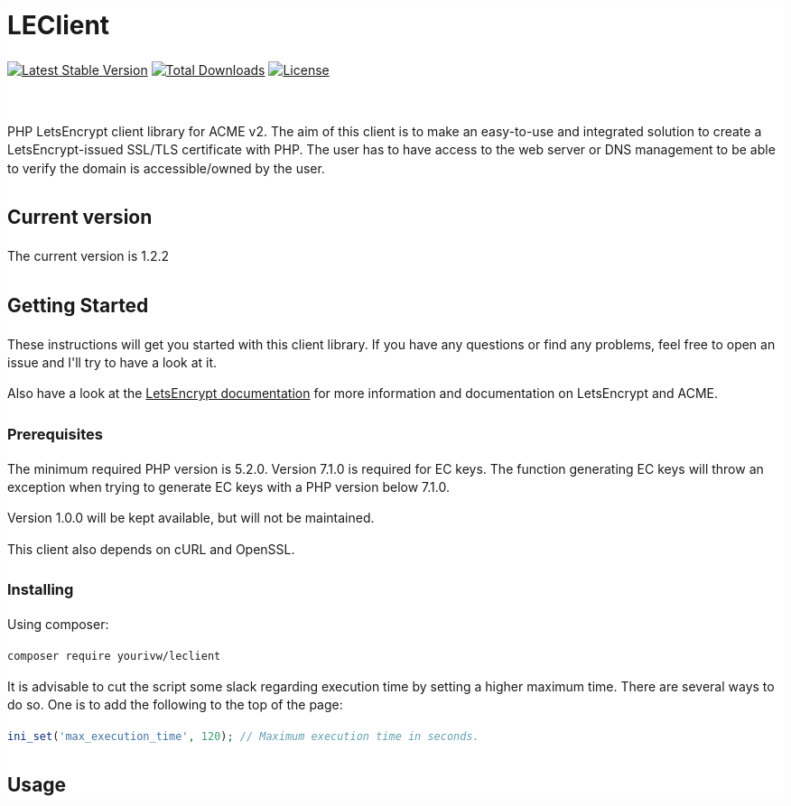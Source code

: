 # LEClient

[![Latest Stable Version](https://poser.pugx.org/yourivw/leclient/v/stable)](https://packagist.org/packages/yourivw/leclient)
[![Total Downloads](https://poser.pugx.org/yourivw/leclient/downloads)](https://packagist.org/packages/yourivw/leclient)
[![License](https://poser.pugx.org/yourivw/leclient/license)](https://packagist.org/packages/yourivw/leclient)

&nbsp;

PHP LetsEncrypt client library for ACME v2. The aim of this client is to make an easy-to-use and integrated solution to create a LetsEncrypt-issued SSL/TLS certificate with PHP. The user has to have access to the web server or DNS management to be able to verify the domain is accessible/owned by the user.

## Current version

The current version is 1.2.2

## Getting Started

These instructions will get you started with this client library. If you have any questions or find any problems, feel free to open an issue and I'll try to have a look at it.

Also have a look at the [LetsEncrypt documentation](https://letsencrypt.org/docs/) for more information and documentation on LetsEncrypt and ACME.

### Prerequisites

The minimum required PHP version is 5.2.0. Version 7.1.0 is required for EC keys. The function generating EC keys will throw an exception when trying to generate EC keys with a PHP version below 7.1.0.

Version 1.0.0 will be kept available, but will not be maintained.

This client also depends on cURL and OpenSSL.

### Installing

Using composer:
```bash
composer require yourivw/leclient
```

It is advisable to cut the script some slack regarding execution time by setting a higher maximum time. There are several ways to do so. One is to add the following to the top of the page:
```php
ini_set('max_execution_time', 120); // Maximum execution time in seconds.
```

## Usage
